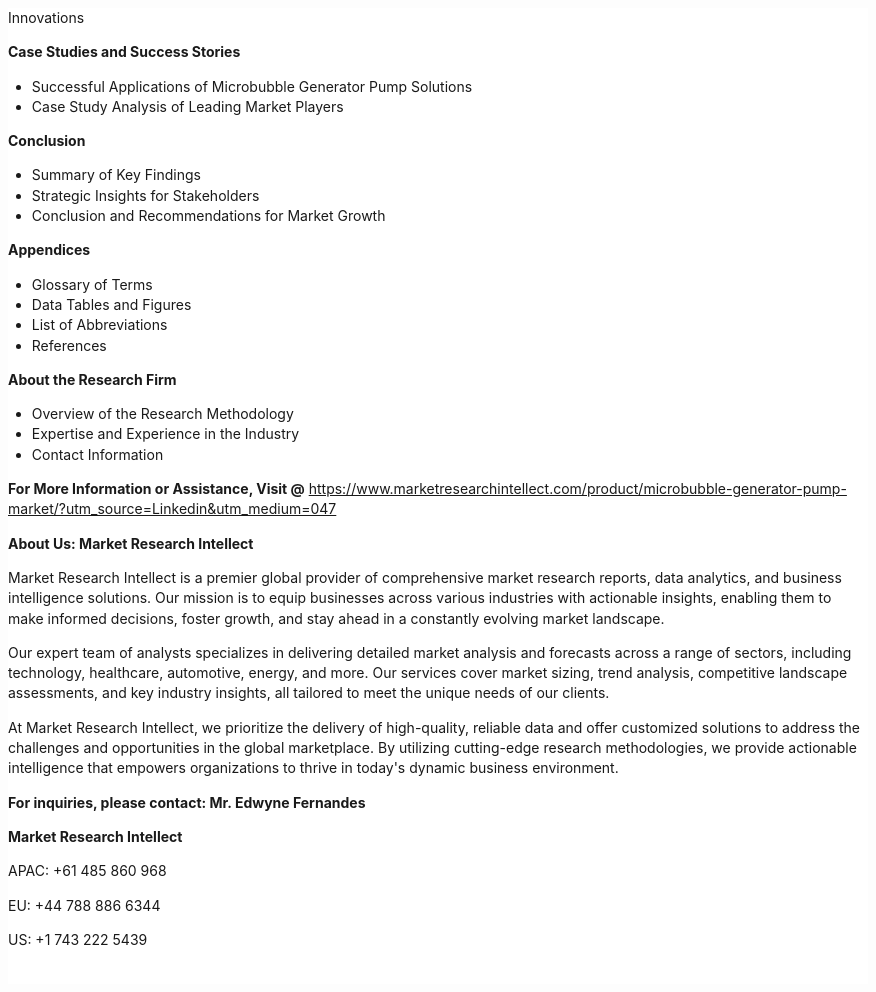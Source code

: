 Innovations</li></ul><p><strong>Case Studies and Success Stories</strong></p><ul><li>Successful Applications of Microbubble Generator Pump Solutions</li><li>Case Study Analysis of Leading Market Players</li></ul><p><strong>Conclusion</strong></p><ul><li>Summary of Key Findings</li><li>Strategic Insights for Stakeholders</li><li>Conclusion and Recommendations for Market Growth</li></ul><p><strong>Appendices</strong></p><ul><li>Glossary of Terms</li><li>Data Tables and Figures</li><li>List of Abbreviations</li><li>References</li></ul><p><strong>About the Research Firm</strong></p><ul><li>Overview of the Research Methodology</li><li>Expertise and Experience in the Industry</li><li>Contact Information</li></ul></div><div class="article-main__content" data-test-id="publishing-text-block"><p><span class="font-[700]"><strong>For More Information or Assistance, Visit @</strong>&nbsp;<a href="https://www.marketresearchintellect.com/product/microbubble-generator-pump-market/?utm_source=Linkedin&utm_medium=047">https://www.marketresearchintellect.com/product/microbubble-generator-pump-market/?utm_source=Linkedin&utm_medium=047</a></span></p><p><strong>About Us: Market Research Intellect</strong></p><p>Market Research Intellect is a premier global provider of comprehensive market research reports, data analytics, and business intelligence solutions. Our mission is to equip businesses across various industries with actionable insights, enabling them to make informed decisions, foster growth, and stay ahead in a constantly evolving market landscape.</p><p>Our expert team of analysts specializes in delivering detailed market analysis and forecasts across a range of sectors, including technology, healthcare, automotive, energy, and more. Our services cover market sizing, trend analysis, competitive landscape assessments, and key industry insights, all tailored to meet the unique needs of our clients.</p><p>At Market Research Intellect, we prioritize the delivery of high-quality, reliable data and offer customized solutions to address the challenges and opportunities in the global marketplace. By utilizing cutting-edge research methodologies, we provide actionable intelligence that empowers organizations to thrive in today's dynamic business environment.</p><p><strong>For inquiries, please contact: Mr. Edwyne Fernandes</strong></p><p><strong>Market Research Intellect</strong></p><p>APAC: +61 485 860 968</p><p>EU: +44 788 886 6344</p><p>US: +1 743 222 5439</p></div><div class="article-main__content" data-test-id="publishing-text-block">&nbsp;</div>
